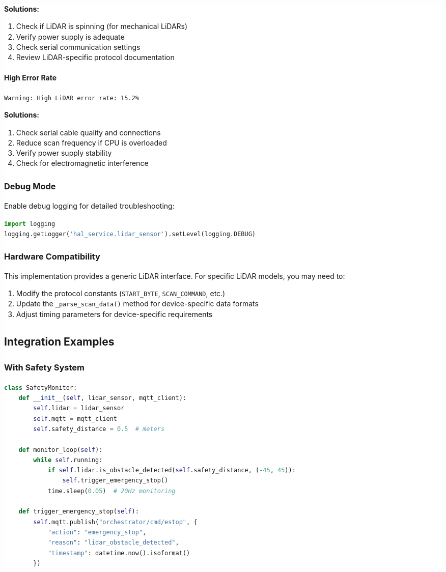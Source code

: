 **Solutions:**
1. Check if LiDAR is spinning (for mechanical LiDARs)
2. Verify power supply is adequate
3. Check serial communication settings
4. Review LiDAR-specific protocol documentation

#### High Error Rate

```
Warning: High LiDAR error rate: 15.2%
```

**Solutions:**
1. Check serial cable quality and connections
2. Reduce scan frequency if CPU is overloaded
3. Verify power supply stability
4. Check for electromagnetic interference

### Debug Mode

Enable debug logging for detailed troubleshooting:

```python
import logging
logging.getLogger('hal_service.lidar_sensor').setLevel(logging.DEBUG)
```

### Hardware Compatibility

This implementation provides a generic LiDAR interface. For specific LiDAR models, you may need to:

1. Modify the protocol constants (`START_BYTE`, `SCAN_COMMAND`, etc.)
2. Update the `_parse_scan_data()` method for device-specific data formats
3. Adjust timing parameters for device-specific requirements

## Integration Examples

### With Safety System

```python
class SafetyMonitor:
    def __init__(self, lidar_sensor, mqtt_client):
        self.lidar = lidar_sensor
        self.mqtt = mqtt_client
        self.safety_distance = 0.5  # meters
        
    def monitor_loop(self):
        while self.running:
            if self.lidar.is_obstacle_detected(self.safety_distance, (-45, 45)):
                self.trigger_emergency_stop()
            time.sleep(0.05)  # 20Hz monitoring
    
    def trigger_emergency_stop(self):
        self.mqtt.publish("orchestrator/cmd/estop", {
            "action": "emergency_stop",
            "reason": "lidar_obstacle_detected",
            "timestamp": datetime.now().isoformat()
        })
```
